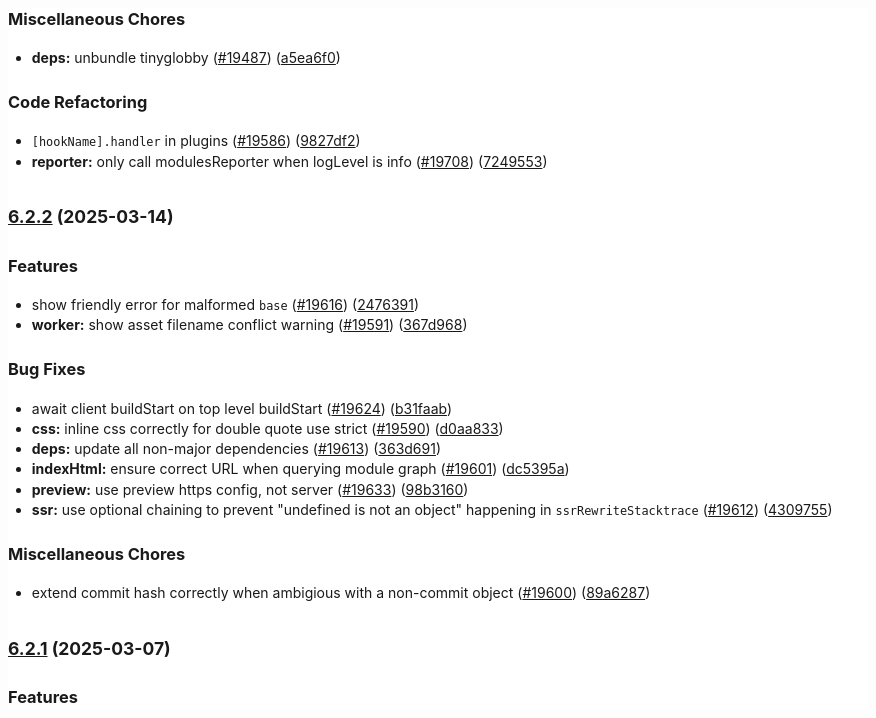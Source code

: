 ### Miscellaneous Chores

* **deps:** unbundle tinyglobby ([#19487](https://github.com/vitejs/vite/issues/19487)) ([a5ea6f0](https://github.com/vitejs/vite/commit/a5ea6f09ba79f4a5b72117899bccaa43613a777f))

### Code Refactoring

* `[hookName].handler` in plugins ([#19586](https://github.com/vitejs/vite/issues/19586)) ([9827df2](https://github.com/vitejs/vite/commit/9827df2195905e5eb04b46dce357d12c3dff4876))
* **reporter:** only call modulesReporter when logLevel is info ([#19708](https://github.com/vitejs/vite/issues/19708)) ([7249553](https://github.com/vitejs/vite/commit/7249553625b667b6affb448d5acb7d6f457640f6))

## <small>[6.2.2](https://github.com/vitejs/vite/compare/v6.2.1...v6.2.2) (2025-03-14)</small>
### Features

* show friendly error for malformed `base` ([#19616](https://github.com/vitejs/vite/issues/19616)) ([2476391](https://github.com/vitejs/vite/commit/2476391b2854aaa67d0ed317b6d0c462e68028f7))
* **worker:** show asset filename conflict warning ([#19591](https://github.com/vitejs/vite/issues/19591)) ([367d968](https://github.com/vitejs/vite/commit/367d968fbf584e9f0e17192b816e92e8045c6217))

### Bug Fixes

* await client buildStart on top level buildStart ([#19624](https://github.com/vitejs/vite/issues/19624)) ([b31faab](https://github.com/vitejs/vite/commit/b31faab2a81b839e4b747baeb9c7a7cbb724f8d2))
* **css:** inline css correctly for double quote use strict ([#19590](https://github.com/vitejs/vite/issues/19590)) ([d0aa833](https://github.com/vitejs/vite/commit/d0aa833296668fc420a27a1ea88ecdbdeacdbce7))
* **deps:** update all non-major dependencies ([#19613](https://github.com/vitejs/vite/issues/19613)) ([363d691](https://github.com/vitejs/vite/commit/363d691b4995d72f26a14eb59ed88a9483b1f931))
* **indexHtml:** ensure correct URL when querying module graph ([#19601](https://github.com/vitejs/vite/issues/19601)) ([dc5395a](https://github.com/vitejs/vite/commit/dc5395a27e44066ef7725278c4057d9f1071a53f))
* **preview:** use preview https config, not server ([#19633](https://github.com/vitejs/vite/issues/19633)) ([98b3160](https://github.com/vitejs/vite/commit/98b3160fa5916189e756cd7c5aae87e0d8f1978e))
* **ssr:** use optional chaining to prevent "undefined is not an object" happening in `ssrRewriteStacktrace` ([#19612](https://github.com/vitejs/vite/issues/19612)) ([4309755](https://github.com/vitejs/vite/commit/43097550a1aa8ff633c39fb197b5f9ac1222119b))

### Miscellaneous Chores

* extend commit hash correctly when ambigious with a non-commit object ([#19600](https://github.com/vitejs/vite/issues/19600)) ([89a6287](https://github.com/vitejs/vite/commit/89a62873243805518b672212db7e317989c5c197))

## <small>[6.2.1](https://github.com/vitejs/vite/compare/v6.2.0...v6.2.1) (2025-03-07)</small>
### Features
